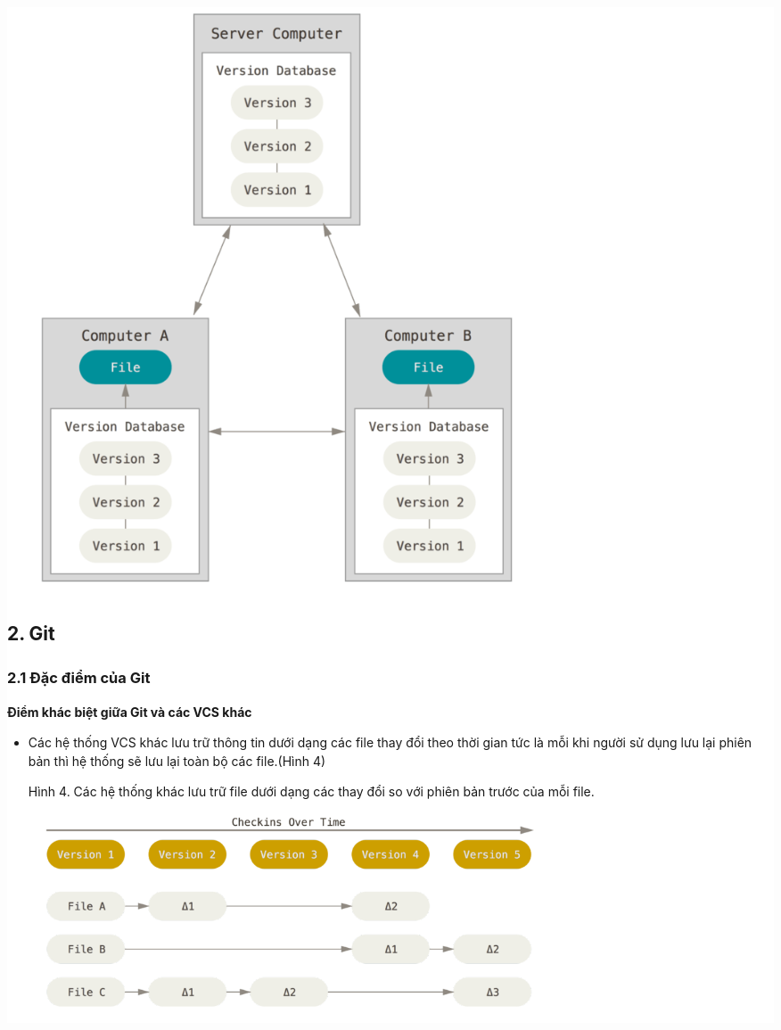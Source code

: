 ![h3](imageGit/h3git.png)







## 2. Git

### 2.1 Đặc điểm của Git
**Điểm khác biệt giữa Git và các VCS khác**
+ Các hệ thống VCS khác lưu trữ thông tin dưới dạng các file thay đổi theo thời gian tức là mỗi khi người sử dụng lưu lại phiên bản thì hệ thống sẽ lưu lại toàn bộ các file.(Hình 4)

   Hình 4. Các hệ thống khác lưu trữ file dưới dạng các thay đổi so với phiên bản trước của mỗi file.

   ![h4](imageGit/h4git.png)
